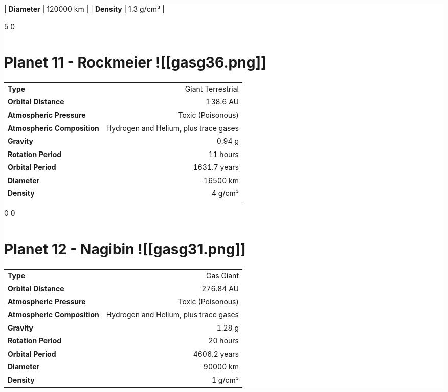 | **Diameter**                |      120000 km | 
| **Density**                 |    1.3 g/cm³ |



5
0



# Planet 11 - Rockmeier ![[gasg36.png]]
|                             |                           |
| --------------------------- | -------------------------:|
| **Type**                    |             Giant Terrestrial |
| **Orbital Distance**        |   138.6 AU |
| **Atmospheric Pressure**    |       Toxic (Poisonous) |
| **Atmospheric Composition** |      Hydrogen and Helium, plus trace gases |
| **Gravity**                 |        0.94 g |
| **Rotation Period**         |  11 hours |
| **Orbital Period** | 1631.7 years |
| **Diameter**                |      16500 km | 
| **Density**                 |    4 g/cm³ |



0
0



# Planet 12 - Nagibin ![[gasg31.png]]
|                             |                           |
| --------------------------- | -------------------------:|
| **Type**                    |             Gas Giant |
| **Orbital Distance**        |   276.84 AU |
| **Atmospheric Pressure**    |       Toxic (Poisonous) |
| **Atmospheric Composition** |      Hydrogen and Helium, plus trace gases |
| **Gravity**                 |        1.28 g |
| **Rotation Period**         |  20 hours |
| **Orbital Period** | 4606.2 years |
| **Diameter**                |      90000 km | 
| **Density**                 |    1 g/cm³ |
